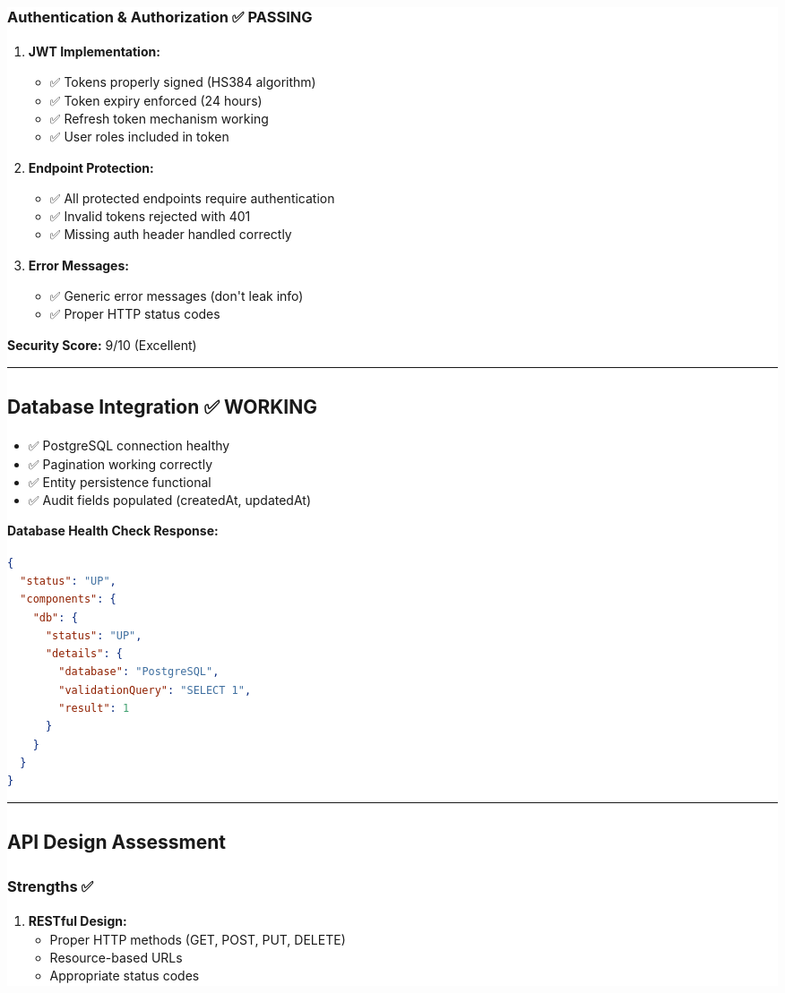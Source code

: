 ### Authentication & Authorization ✅ PASSING

1. **JWT Implementation:**
   - ✅ Tokens properly signed (HS384 algorithm)
   - ✅ Token expiry enforced (24 hours)
   - ✅ Refresh token mechanism working
   - ✅ User roles included in token

2. **Endpoint Protection:**
   - ✅ All protected endpoints require authentication
   - ✅ Invalid tokens rejected with 401
   - ✅ Missing auth header handled correctly

3. **Error Messages:**
   - ✅ Generic error messages (don't leak info)
   - ✅ Proper HTTP status codes

**Security Score:** 9/10 (Excellent)

---

## Database Integration ✅ WORKING

- ✅ PostgreSQL connection healthy
- ✅ Pagination working correctly
- ✅ Entity persistence functional
- ✅ Audit fields populated (createdAt, updatedAt)

**Database Health Check Response:**
```json
{
  "status": "UP",
  "components": {
    "db": {
      "status": "UP",
      "details": {
        "database": "PostgreSQL",
        "validationQuery": "SELECT 1",
        "result": 1
      }
    }
  }
}
```

---

## API Design Assessment

### Strengths ✅

1. **RESTful Design:**
   - Proper HTTP methods (GET, POST, PUT, DELETE)
   - Resource-based URLs
   - Appropriate status codes
